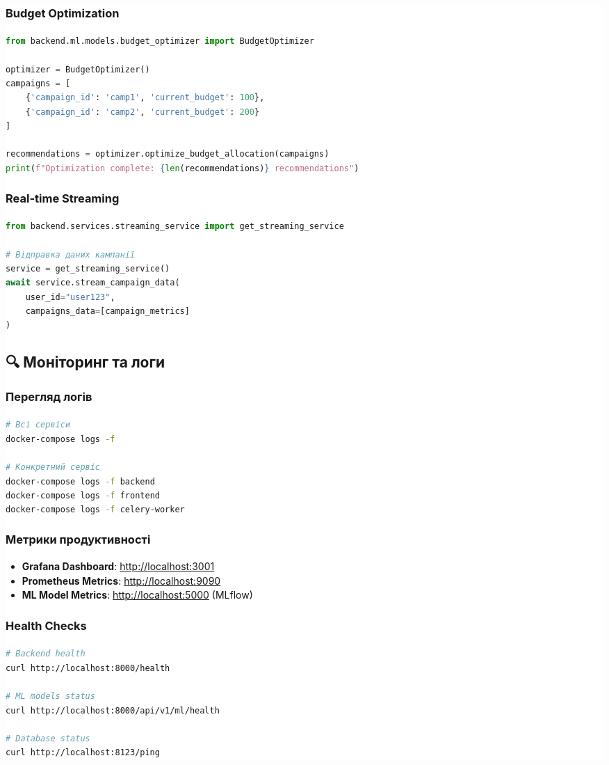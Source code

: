 ### Budget Optimization

```python
from backend.ml.models.budget_optimizer import BudgetOptimizer

optimizer = BudgetOptimizer()
campaigns = [
    {'campaign_id': 'camp1', 'current_budget': 100},
    {'campaign_id': 'camp2', 'current_budget': 200}
]

recommendations = optimizer.optimize_budget_allocation(campaigns)
print(f"Optimization complete: {len(recommendations)} recommendations")
```

### Real-time Streaming

```python
from backend.services.streaming_service import get_streaming_service

# Відправка даних кампанії
service = get_streaming_service()
await service.stream_campaign_data(
    user_id="user123",
    campaigns_data=[campaign_metrics]
)
```

## 🔍 Моніторинг та логи

### Перегляд логів

```bash
# Всі сервіси
docker-compose logs -f

# Конкретний сервіс
docker-compose logs -f backend
docker-compose logs -f frontend
docker-compose logs -f celery-worker
```

### Метрики продуктивності

- **Grafana Dashboard**: <http://localhost:3001>
- **Prometheus Metrics**: <http://localhost:9090>
- **ML Model Metrics**: <http://localhost:5000> (MLflow)

### Health Checks

```bash
# Backend health
curl http://localhost:8000/health

# ML models status
curl http://localhost:8000/api/v1/ml/health

# Database status
curl http://localhost:8123/ping
```
